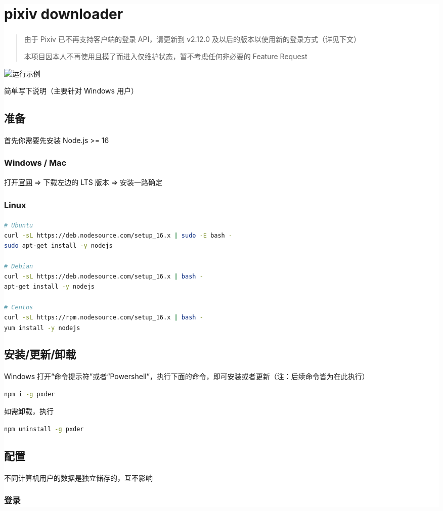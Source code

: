# pixiv downloader

> 由于 Pixiv 已不再支持客户端的登录 API，请更新到 v2.12.0 及以后的版本以使用新的登录方式（详见下文）
>
> 本项目因本人不再使用且摸了而进入仅维护状态，暂不考虑任何非必要的 Feature Request

![运行示例](https://i.loli.net/2018/08/20/5b7aaccfb1c4a.gif)

简单写下说明（主要针对 Windows 用户）

## 准备

首先你需要先安装 Node.js >= 16

### Windows / Mac

打开[官网](https://nodejs.org) => 下载左边的 LTS 版本 => 安装一路确定

### Linux

```bash
# Ubuntu
curl -sL https://deb.nodesource.com/setup_16.x | sudo -E bash -
sudo apt-get install -y nodejs

# Debian
curl -sL https://deb.nodesource.com/setup_16.x | bash -
apt-get install -y nodejs

# Centos
curl -sL https://rpm.nodesource.com/setup_16.x | bash -
yum install -y nodejs
```

## 安装/更新/卸载

Windows 打开“命令提示符”或者“Powershell”，执行下面的命令，即可安装或者更新（注：后续命令皆为在此执行）

```bash
npm i -g pxder
```

如需卸载，执行

```bash
npm uninstall -g pxder
```

## 配置

不同计算机用户的数据是独立储存的，互不影响

### 登录
